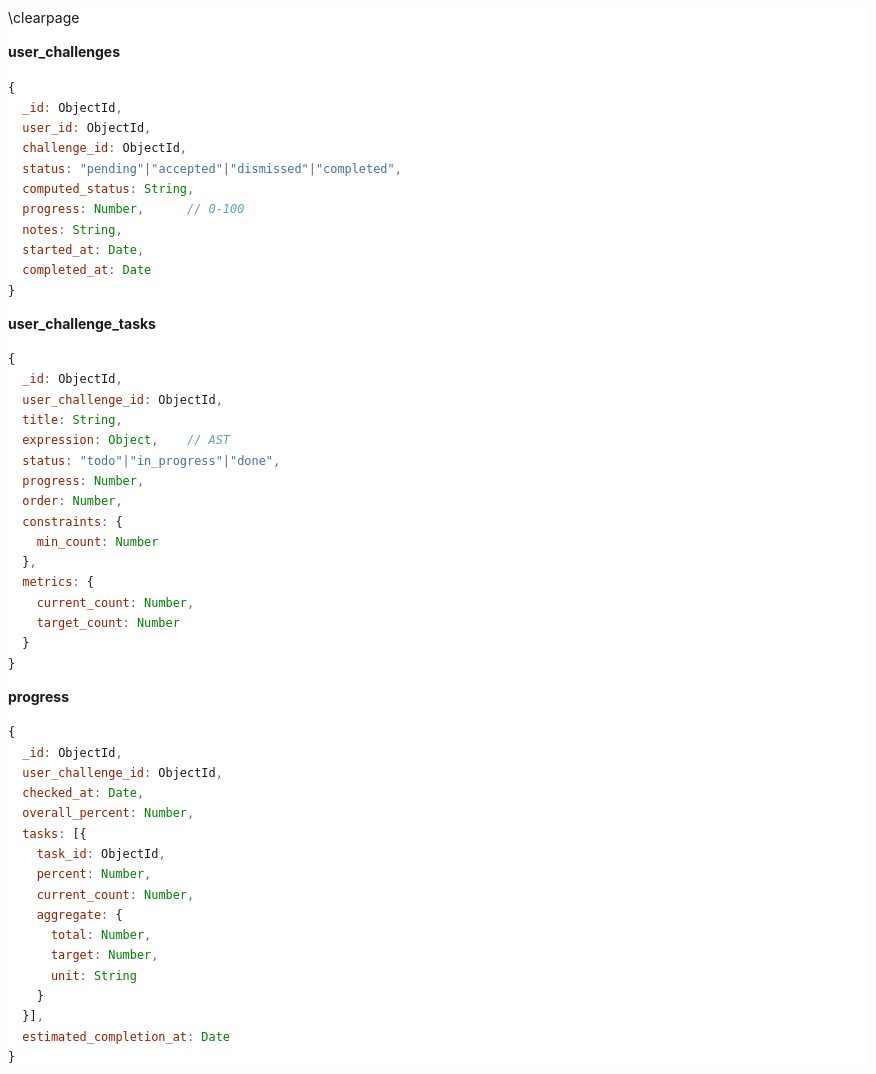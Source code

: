 ```javascript
```


\clearpage

**user_challenges**
```javascript
{
  _id: ObjectId,
  user_id: ObjectId,
  challenge_id: ObjectId,
  status: "pending"|"accepted"|"dismissed"|"completed",
  computed_status: String,
  progress: Number,      // 0-100
  notes: String,
  started_at: Date,
  completed_at: Date
}
```

**user_challenge_tasks**
```javascript
{
  _id: ObjectId,
  user_challenge_id: ObjectId,
  title: String,
  expression: Object,    // AST
  status: "todo"|"in_progress"|"done",
  progress: Number,
  order: Number,
  constraints: {
    min_count: Number
  },
  metrics: {
    current_count: Number,
    target_count: Number
  }
}
```

**progress**
```javascript
{
  _id: ObjectId,
  user_challenge_id: ObjectId,
  checked_at: Date,
  overall_percent: Number,
  tasks: [{
    task_id: ObjectId,
    percent: Number,
    current_count: Number,
    aggregate: {
      total: Number,
      target: Number,
      unit: String
    }
  }],
  estimated_completion_at: Date
}
```
